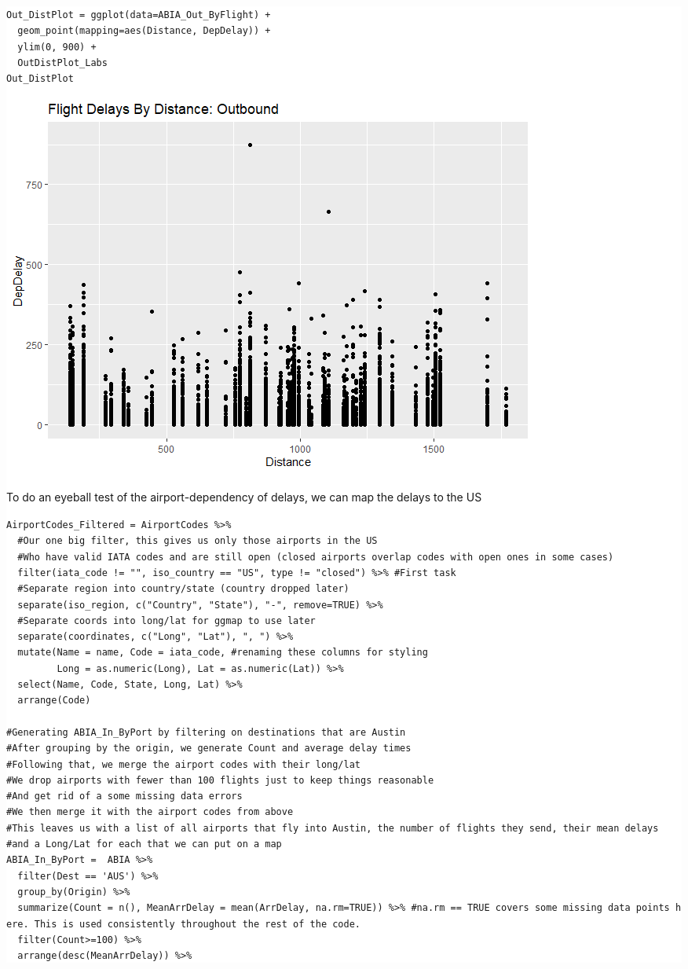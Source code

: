     Out_DistPlot = ggplot(data=ABIA_Out_ByFlight) +
      geom_point(mapping=aes(Distance, DepDelay)) +
      ylim(0, 900) +
      OutDistPlot_Labs
    Out_DistPlot

![](Homework_1_Writeup_files/figure-markdown_strict/unnamed-chunk-4-2.png)

To do an eyeball test of the airport-dependency of delays, we can map
the delays to the US

    AirportCodes_Filtered = AirportCodes %>%
      #Our one big filter, this gives us only those airports in the US
      #Who have valid IATA codes and are still open (closed airports overlap codes with open ones in some cases)
      filter(iata_code != "", iso_country == "US", type != "closed") %>% #First task
      #Separate region into country/state (country dropped later)
      separate(iso_region, c("Country", "State"), "-", remove=TRUE) %>%
      #Separate coords into long/lat for ggmap to use later
      separate(coordinates, c("Long", "Lat"), ", ") %>%
      mutate(Name = name, Code = iata_code, #renaming these columns for styling
             Long = as.numeric(Long), Lat = as.numeric(Lat)) %>% 
      select(Name, Code, State, Long, Lat) %>%
      arrange(Code)

    #Generating ABIA_In_ByPort by filtering on destinations that are Austin
    #After grouping by the origin, we generate Count and average delay times
    #Following that, we merge the airport codes with their long/lat
    #We drop airports with fewer than 100 flights just to keep things reasonable
    #And get rid of a some missing data errors
    #We then merge it with the airport codes from above
    #This leaves us with a list of all airports that fly into Austin, the number of flights they send, their mean delays
    #and a Long/Lat for each that we can put on a map
    ABIA_In_ByPort =  ABIA %>%
      filter(Dest == 'AUS') %>%
      group_by(Origin) %>%
      summarize(Count = n(), MeanArrDelay = mean(ArrDelay, na.rm=TRUE)) %>% #na.rm == TRUE covers some missing data points here. This is used consistently throughout the rest of the code.
      filter(Count>=100) %>%
      arrange(desc(MeanArrDelay)) %>%